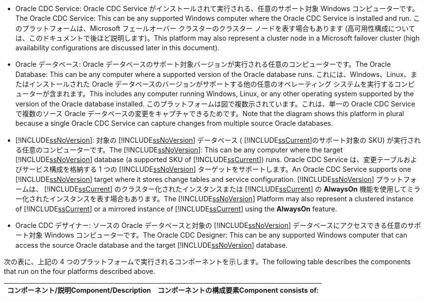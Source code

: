 -   <span data-ttu-id="28b1c-110">Oracle CDC Service: Oracle CDC Service がインストールされて実行される、任意のサポート対象 Windows コンピューターです。</span><span class="sxs-lookup"><span data-stu-id="28b1c-110">The Oracle CDC Service: This can be any supported Windows computer where the Oracle CDC Service is installed and run.</span></span> <span data-ttu-id="28b1c-111">このプラットフォームは、Microsoft フェールオーバー クラスターのクラスター ノードを表す場合もあります (高可用性構成については、このドキュメントで後ほど説明します)。</span><span class="sxs-lookup"><span data-stu-id="28b1c-111">This platform may also represent a cluster node in a Microsoft failover cluster (high availability configurations are discussed later in this document).</span></span>  
  
-   <span data-ttu-id="28b1c-112">Oracle データベース: Oracle データベースのサポート対象バージョンが実行される任意のコンピューターです。</span><span class="sxs-lookup"><span data-stu-id="28b1c-112">The Oracle Database: This can be any computer where a supported version of the Oracle database runs.</span></span> <span data-ttu-id="28b1c-113">これには、Windows、Linux、またはインストールされた Oracle データベースのバージョンがサポートする他の任意のオペレーティング システムを実行するコンピューターが含まれます。</span><span class="sxs-lookup"><span data-stu-id="28b1c-113">This includes any computer running Windows, Linux, or any other operating system supported by the version of the Oracle database installed.</span></span> <span data-ttu-id="28b1c-114">このプラットフォームは図で複数示されています。これは、単一の Oracle CDC Service で複数のソース Oracle データベースの変更をキャプチャできるためです。</span><span class="sxs-lookup"><span data-stu-id="28b1c-114">Note that the diagram shows this platform in plural because a single Oracle CDC Service can capture changes from multiple source Oracle databases.</span></span>  
  
-   <span data-ttu-id="28b1c-115">[!INCLUDE[ssNoVersion](../../../includes/ssnoversion-md.md)]: 対象の [!INCLUDE[ssNoVersion](../../../includes/ssnoversion-md.md)] データベース ( [!INCLUDE[ssCurrent](../../../includes/sscurrent-md.md)]のサポート対象の SKU) が実行される任意のコンピューターです。</span><span class="sxs-lookup"><span data-stu-id="28b1c-115">The [!INCLUDE[ssNoVersion](../../../includes/ssnoversion-md.md)]: This can be any computer where the target [!INCLUDE[ssNoVersion](../../../includes/ssnoversion-md.md)] database (a supported SKU of [!INCLUDE[ssCurrent](../../../includes/sscurrent-md.md)]) runs.</span></span> <span data-ttu-id="28b1c-116">Oracle CDC Service は、変更テーブルおよびサービス構成を格納する 1 つの [!INCLUDE[ssNoVersion](../../../includes/ssnoversion-md.md)] ターゲットをサポートします。</span><span class="sxs-lookup"><span data-stu-id="28b1c-116">An Oracle CDC Service supports one [!INCLUDE[ssNoVersion](../../../includes/ssnoversion-md.md)] target where it stores change tables and service configuration.</span></span> <span data-ttu-id="28b1c-117">[!INCLUDE[ssNoVersion](../../../includes/ssnoversion-md.md)] プラットフォームは、 [!INCLUDE[ssCurrent](../../../includes/sscurrent-md.md)] のクラスター化されたインスタンスまたは [!INCLUDE[ssCurrent](../../../includes/sscurrent-md.md)] の **AlwaysOn** 機能を使用してミラー化されたインスタンスを表す場合もあります。</span><span class="sxs-lookup"><span data-stu-id="28b1c-117">The [!INCLUDE[ssNoVersion](../../../includes/ssnoversion-md.md)] Platform may also represent a clustered instance of [!INCLUDE[ssCurrent](../../../includes/sscurrent-md.md)] or a mirrored instance of [!INCLUDE[ssCurrent](../../../includes/sscurrent-md.md)] using the **AlwaysOn** feature.</span></span>  
  
-   <span data-ttu-id="28b1c-118">Oracle CDC デザイナー: ソースの Oracle データベースと対象の [!INCLUDE[ssNoVersion](../../../includes/ssnoversion-md.md)] データベースにアクセスできる任意のサポート対象 Windows コンピューターです。</span><span class="sxs-lookup"><span data-stu-id="28b1c-118">The Oracle CDC Designer: This can be any supported Windows computer that can access the source Oracle database and the target [!INCLUDE[ssNoVersion](../../../includes/ssnoversion-md.md)] database.</span></span>  
  
 <span data-ttu-id="28b1c-119">次の表に、上記の 4 つのプラットフォームで実行されるコンポーネントを示します。</span><span class="sxs-lookup"><span data-stu-id="28b1c-119">The following table describes the components that run on the four platforms described above.</span></span>  
  
|<span data-ttu-id="28b1c-120">コンポーネント/説明</span><span class="sxs-lookup"><span data-stu-id="28b1c-120">Component/Description</span></span>|<span data-ttu-id="28b1c-121">コンポーネントの構成要素</span><span class="sxs-lookup"><span data-stu-id="28b1c-121">Component consists of:</span></span>|  
|----------------------------|----------------------------|  